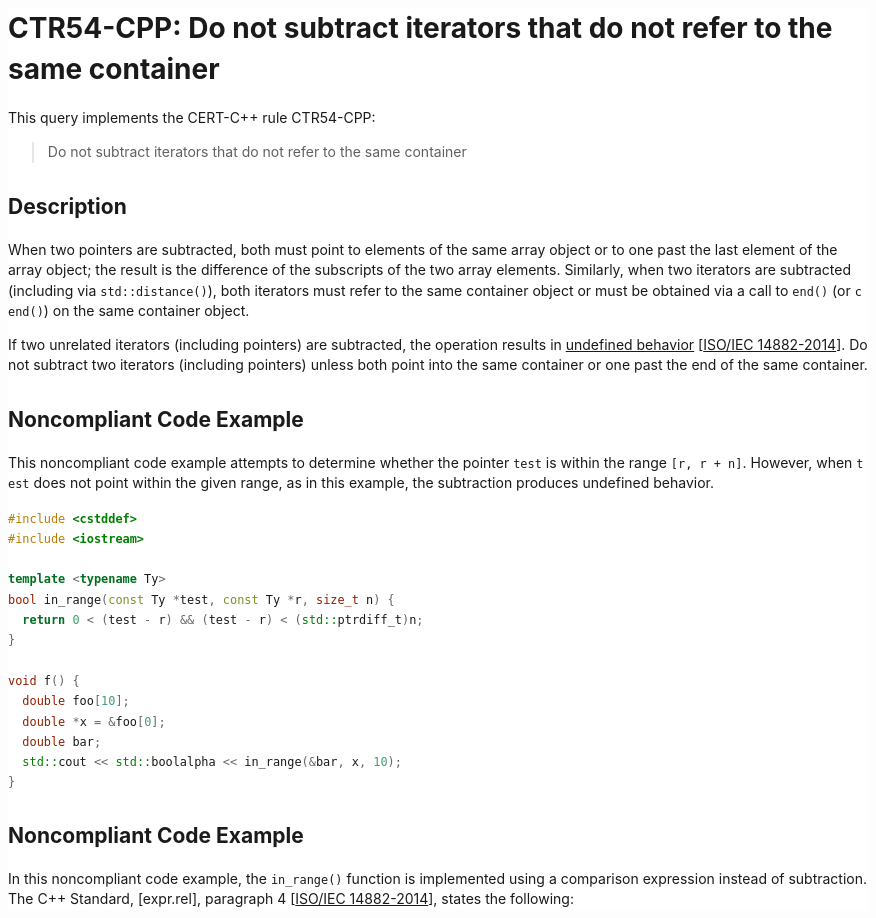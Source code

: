 # CTR54-CPP: Do not subtract iterators that do not refer to the same container

This query implements the CERT-C++ rule CTR54-CPP:

> Do not subtract iterators that do not refer to the same container


## Description

When two pointers are subtracted, both must point to elements of the same array object or to one past the last element of the array object; the result is the difference of the subscripts of the two array elements. Similarly, when two iterators are subtracted (including via `std::distance()`), both iterators must refer to the same container object or must be obtained via a call to `end()` (or `cend()`) on the same container object.

If two unrelated iterators (including pointers) are subtracted, the operation results in [undefined behavior](https://wiki.sei.cmu.edu/confluence/display/cplusplus/BB.+Definitions#BB.Definitions-undefinedbehavior) \[[ISO/IEC 14882-2014](https://wiki.sei.cmu.edu/confluence/display/cplusplus/AA.+Bibliography#AA.Bibliography-ISO%2FIEC14882-2014)\]. Do not subtract two iterators (including pointers) unless both point into the same container or one past the end of the same container.

## Noncompliant Code Example

This noncompliant code example attempts to determine whether the pointer `test` is within the range `[r, r + n]`. However, when `test` does not point within the given range, as in this example, the subtraction produces undefined behavior.

```cpp
#include <cstddef>
#include <iostream>
 
template <typename Ty>
bool in_range(const Ty *test, const Ty *r, size_t n) {
  return 0 < (test - r) && (test - r) < (std::ptrdiff_t)n;
}
 
void f() {
  double foo[10];
  double *x = &foo[0];
  double bar;
  std::cout << std::boolalpha << in_range(&bar, x, 10);
}
```

## Noncompliant Code Example

In this noncompliant code example, the `in_range()` function is implemented using a comparison expression instead of subtraction. The C++ Standard, \[expr.rel\], paragraph 4 \[[ISO/IEC 14882-2014](https://wiki.sei.cmu.edu/confluence/display/cplusplus/AA.+Bibliography#AA.Bibliography-ISO%2FIEC14882-2014)\], states the following:
